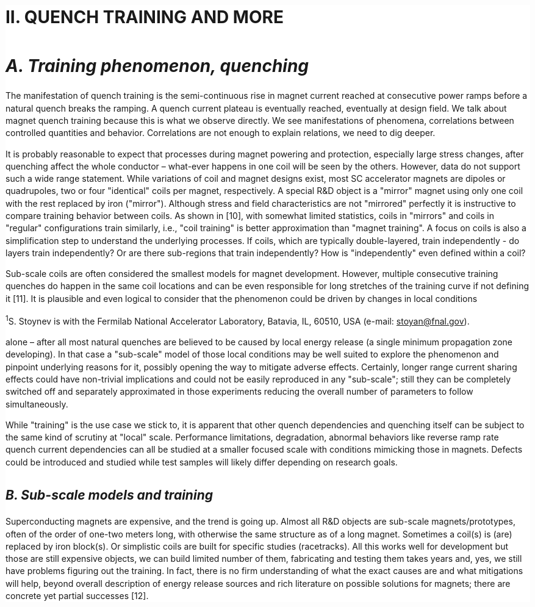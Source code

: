 # II. QUENCH TRAINING AND MORE

# *A. Training phenomenon, quenching*

The manifestation of quench training is the semi-continuous rise in magnet current reached at consecutive power ramps before a natural quench breaks the ramping. A quench current plateau is eventually reached, eventually at design field. We talk about magnet quench training because this is what we observe directly. We see manifestations of phenomena, correlations between controlled quantities and behavior. Correlations are not enough to explain relations, we need to dig deeper.

It is probably reasonable to expect that processes during magnet powering and protection, especially large stress changes, after quenching affect the whole conductor – what-ever happens in one coil will be seen by the others. However, data do not support such a wide range statement. While variations of coil and magnet designs exist, most SC accelerator magnets are dipoles or quadrupoles, two or four "identical" coils per magnet, respectively. A special R&D object is a "mirror" magnet using only one coil with the rest replaced by iron ("mirror"). Although stress and field characteristics are not "mirrored" perfectly it is instructive to compare training behavior between coils. As shown in [10], with somewhat limited statistics, coils in "mirrors" and coils in "regular" configurations train similarly, i.e., "coil training" is better approximation than "magnet training". A focus on coils is also a simplification step to understand the underlying processes. If coils, which are typically double-layered, train independently - do layers train independently? Or are there sub-regions that train independently? How is "independently" even defined within a coil?

Sub-scale coils are often considered the smallest models for magnet development. However, multiple consecutive training quenches do happen in the same coil locations and can be even responsible for long stretches of the training curve if not defining it [11]. It is plausible and even logical to consider that the phenomenon could be driven by changes in local conditions

<sup>1</sup>S. Stoynev is with the Fermilab National Accelerator Laboratory, Batavia, IL, 60510, USA (e-mail: stoyan@fnal.gov).

alone – after all most natural quenches are believed to be caused by local energy release (a single minimum propagation zone developing). In that case a "sub-scale" model of those local conditions may be well suited to explore the phenomenon and pinpoint underlying reasons for it, possibly opening the way to mitigate adverse effects. Certainly, longer range current sharing effects could have non-trivial implications and could not be easily reproduced in any "sub-scale"; still they can be completely switched off and separately approximated in those experiments reducing the overall number of parameters to follow simultaneously.

While "training" is the use case we stick to, it is apparent that other quench dependencies and quenching itself can be subject to the same kind of scrutiny at "local" scale. Performance limitations, degradation, abnormal behaviors like reverse ramp rate quench current dependencies can all be studied at a smaller focused scale with conditions mimicking those in magnets. Defects could be introduced and studied while test samples will likely differ depending on research goals.

## *B. Sub-scale models and training*

Superconducting magnets are expensive, and the trend is going up. Almost all R&D objects are sub-scale magnets/prototypes, often of the order of one-two meters long, with otherwise the same structure as of a long magnet. Sometimes a coil(s) is (are) replaced by iron block(s). Or simplistic coils are built for specific studies (racetracks). All this works well for development but those are still expensive objects, we can build limited number of them, fabricating and testing them takes years and, yes, we still have problems figuring out the training. In fact, there is no firm understanding of what the exact causes are and what mitigations will help, beyond overall description of energy release sources and rich literature on possible solutions for magnets; there are concrete yet partial successes [12].
